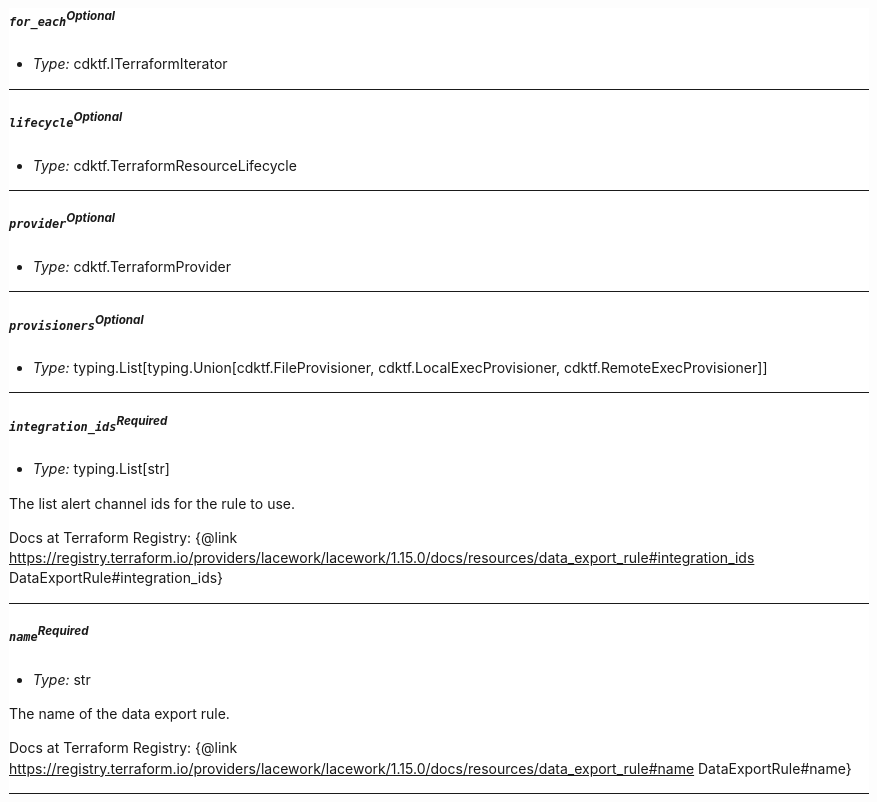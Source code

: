 ##### `for_each`<sup>Optional</sup> <a name="for_each" id="rhizo-co-terraform-provider-lacework.dataExportRule.DataExportRule.Initializer.parameter.forEach"></a>

- *Type:* cdktf.ITerraformIterator

---

##### `lifecycle`<sup>Optional</sup> <a name="lifecycle" id="rhizo-co-terraform-provider-lacework.dataExportRule.DataExportRule.Initializer.parameter.lifecycle"></a>

- *Type:* cdktf.TerraformResourceLifecycle

---

##### `provider`<sup>Optional</sup> <a name="provider" id="rhizo-co-terraform-provider-lacework.dataExportRule.DataExportRule.Initializer.parameter.provider"></a>

- *Type:* cdktf.TerraformProvider

---

##### `provisioners`<sup>Optional</sup> <a name="provisioners" id="rhizo-co-terraform-provider-lacework.dataExportRule.DataExportRule.Initializer.parameter.provisioners"></a>

- *Type:* typing.List[typing.Union[cdktf.FileProvisioner, cdktf.LocalExecProvisioner, cdktf.RemoteExecProvisioner]]

---

##### `integration_ids`<sup>Required</sup> <a name="integration_ids" id="rhizo-co-terraform-provider-lacework.dataExportRule.DataExportRule.Initializer.parameter.integrationIds"></a>

- *Type:* typing.List[str]

The list alert channel ids for the rule to use.

Docs at Terraform Registry: {@link https://registry.terraform.io/providers/lacework/lacework/1.15.0/docs/resources/data_export_rule#integration_ids DataExportRule#integration_ids}

---

##### `name`<sup>Required</sup> <a name="name" id="rhizo-co-terraform-provider-lacework.dataExportRule.DataExportRule.Initializer.parameter.name"></a>

- *Type:* str

The name of the data export rule.

Docs at Terraform Registry: {@link https://registry.terraform.io/providers/lacework/lacework/1.15.0/docs/resources/data_export_rule#name DataExportRule#name}

---